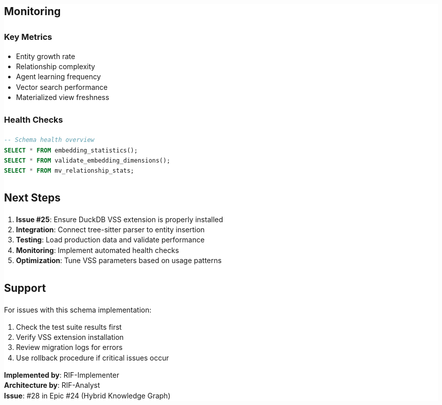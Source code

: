 ## Monitoring

### Key Metrics
- Entity growth rate
- Relationship complexity
- Agent learning frequency
- Vector search performance
- Materialized view freshness

### Health Checks
```sql
-- Schema health overview
SELECT * FROM embedding_statistics();
SELECT * FROM validate_embedding_dimensions();
SELECT * FROM mv_relationship_stats;
```

## Next Steps

1. **Issue #25**: Ensure DuckDB VSS extension is properly installed
2. **Integration**: Connect tree-sitter parser to entity insertion
3. **Testing**: Load production data and validate performance
4. **Monitoring**: Implement automated health checks
5. **Optimization**: Tune VSS parameters based on usage patterns

## Support

For issues with this schema implementation:
1. Check the test suite results first
2. Verify VSS extension installation
3. Review migration logs for errors
4. Use rollback procedure if critical issues occur

**Implemented by**: RIF-Implementer  
**Architecture by**: RIF-Analyst  
**Issue**: #28 in Epic #24 (Hybrid Knowledge Graph)
